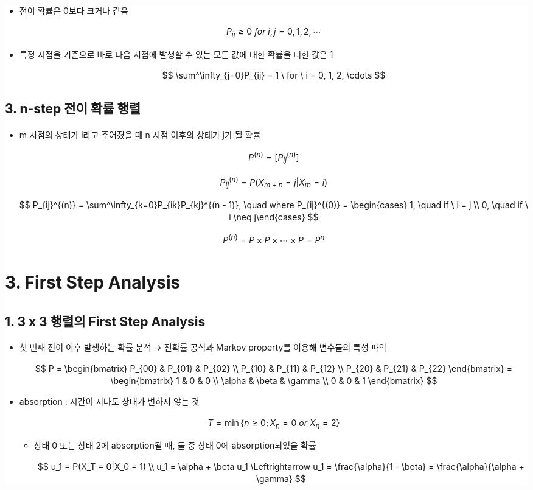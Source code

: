 - 전이 확률은 0보다 크거나 같음
    
    $$
    P_{ij} \geq 0 \ for \ i, j = 0, 1, 2, \cdots
    $$
    
- 특정 시점을 기준으로 바로 다음 시점에 발생할 수 있는 모든 값에 대한 확률을 더한 값은 1
    
    $$
    \sum^\infty_{j=0}P_{ij} = 1 \ for \ i = 0, 1, 2, \cdots
    $$
    

## 3. n-step 전이 확률 행렬

- m 시점의 상태가 i라고 주어졌을 때 n 시점 이후의 상태가 j가 될 확률
    
    $$
    P^{(n)} = [P_{ij}^{(n)}]
    $$
    
    $$
    P_{ij}^{(n)} = P(X_{m + n} = j|X_m = i)
    $$
    
    $$
    P_{ij}^{(n)} = \sum^\infty_{k=0}P_{ik}P_{kj}^{(n - 1)}, \quad where P_{ij}^{(0)} = \begin{cases} 1, \quad if \ i = j \\ 0, \quad if \ i \neq j\end{cases}
    $$
    
    $$
    P^{(n)} = P \times P \times \cdots \times P = P^n
    $$
    

# 3. First Step Analysis

## 1. 3 x 3 행렬의 First Step Analysis

- 첫 번째 전이 이후 발생하는 확률 분석 → 전확률 공식과 Markov property를 이용해 변수들의 특성 파악
    
    $$
    P = \begin{bmatrix} P_{00} & P_{01} & P_{02} \\ P_{10} & P_{11} & P_{12} \\ P_{20} & P_{21} & P_{22} \end{bmatrix} = \begin{bmatrix} 1 & 0 & 0 \\ \alpha & \beta & \gamma \\ 0 & 0 & 1 \end{bmatrix}
    $$
    
- absorption : 시간이 지나도 상태가 변하지 않는 것
    
    $$
    T = \min\{n \geq 0; X_n = 0 \ or \ X_n = 2\}
    $$
    
    - 상태 0 또는 상태 2에 absorption될 때, 둘 중 상태 0에 absorption되었을 확률
        
        $$
        u_1 = P(X_T = 0|X_0 = 1) \\ u_1 = \alpha + \beta u_1 \Leftrightarrow u_1 = \frac{\alpha}{1 - \beta} = \frac{\alpha}{\alpha + \gamma}
        $$
        